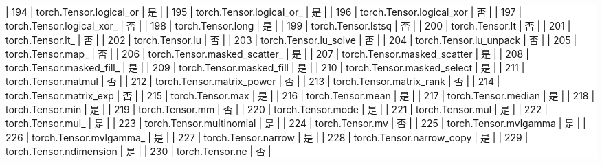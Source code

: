 | 194  | torch.Tensor.logical_or                | 是       |
| 195  | torch.Tensor.logical_or_               | 是       |
| 196  | torch.Tensor.logical_xor               | 否       |
| 197  | torch.Tensor.logical_xor_              | 否       |
| 198  | torch.Tensor.long                      | 是       |
| 199  | torch.Tensor.lstsq                     | 否       |
| 200  | torch.Tensor.lt                        | 否       |
| 201  | torch.Tensor.lt_                       | 否       |
| 202  | torch.Tensor.lu                        | 否       |
| 203  | torch.Tensor.lu_solve                  | 否       |
| 204  | torch.Tensor.lu_unpack                 | 否       |
| 205  | torch.Tensor.map_                      | 否       |
| 206  | torch.Tensor.masked_scatter_           | 是       |
| 207  | torch.Tensor.masked_scatter            | 是       |
| 208  | torch.Tensor.masked_fill_              | 是       |
| 209  | torch.Tensor.masked_fill               | 是       |
| 210  | torch.Tensor.masked_select             | 是       |
| 211  | torch.Tensor.matmul                    | 否       |
| 212  | torch.Tensor.matrix_power              | 否       |
| 213  | torch.Tensor.matrix_rank               | 否       |
| 214  | torch.Tensor.matrix_exp                | 否       |
| 215  | torch.Tensor.max                       | 是       |
| 216  | torch.Tensor.mean                      | 是       |
| 217  | torch.Tensor.median                    | 是       |
| 218  | torch.Tensor.min                       | 是       |
| 219  | torch.Tensor.mm                        | 否       |
| 220  | torch.Tensor.mode                      | 是       |
| 221  | torch.Tensor.mul                       | 是       |
| 222  | torch.Tensor.mul_                      | 是       |
| 223  | torch.Tensor.multinomial               | 是       |
| 224  | torch.Tensor.mv                        | 否       |
| 225  | torch.Tensor.mvlgamma                  | 是       |
| 226  | torch.Tensor.mvlgamma_                 | 是       |
| 227  | torch.Tensor.narrow                    | 是       |
| 228  | torch.Tensor.narrow_copy               | 是       |
| 229  | torch.Tensor.ndimension                | 是       |
| 230  | torch.Tensor.ne                        | 否       |